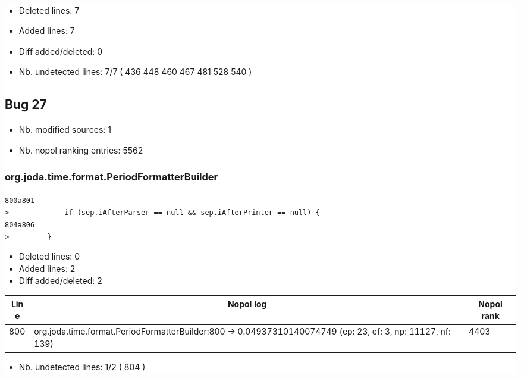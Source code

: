 - Deleted lines: 7<br />
- Added lines: 7<br />
- Diff added/deleted: 0


- Nb. undetected lines: 7/7 ( 436 448 460 467 481 528 540 )

## Bug 27

- Nb. modified sources: 1

- Nb. nopol ranking entries: 5562

###  org.joda.time.format.PeriodFormatterBuilder

```
800a801
>             if (sep.iAfterParser == null && sep.iAfterPrinter == null) {
804a806
>         }
```

- Deleted lines: 0<br />
- Added lines: 2<br />
- Diff added/deleted: 2

| Line | Nopol log | Nopol rank |
|------|-----------|------|
| 800 | org.joda.time.format.PeriodFormatterBuilder:800 -> 0.04937310140074749 (ep: 23, ef: 3, np: 11127, nf: 139) | 4403 |

- Nb. undetected lines: 1/2 ( 804 )

